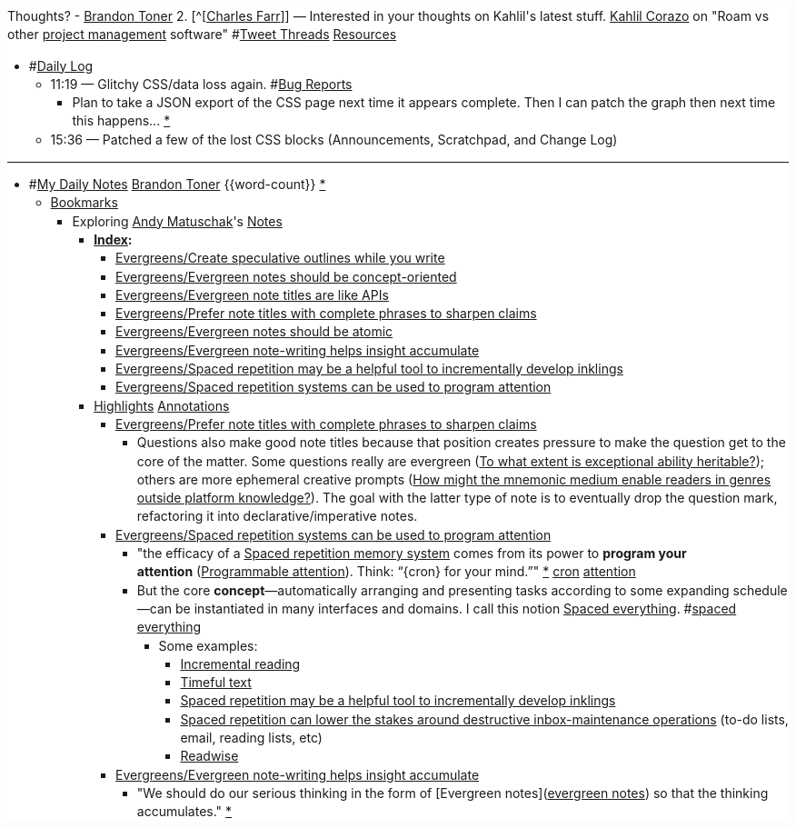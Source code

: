 Thoughts? - [Brandon Toner](<Brandon Toner.md>)
    2. [^[[Charles Farr](<^[[Charles Farr.md>)]] — Interested in your thoughts on Kahlil's latest stuff. [Kahlil Corazo](<Kahlil Corazo.md>) on "Roam vs other [project management](<project management.md>) software" #[Tweet Threads](<Tweet Threads.md>) [Resources](<Resources.md>)
- #[Daily Log](<Daily Log.md>)
    - 11:19 — Glitchy CSS/data loss again. #[Bug Reports](<Bug Reports.md>)
        - Plan to take a JSON export of the CSS page next time it appears complete. Then I can patch the graph then next time this happens... [*](((_kGe2f7JH)))
    - 15:36 — Patched a few of the lost CSS blocks (Announcements, Scratchpad, and Change Log)
- ---
- #[My Daily Notes](<My Daily Notes.md>) [Brandon Toner](<Brandon Toner.md>) {{word-count}} [*]([bnt](<bnt.md>))
    - [Bookmarks](<Bookmarks.md>)
        - Exploring [Andy Matuschak](<Andy Matuschak.md>)'s [Notes](https://notes.andymatuschak.org/)
            - **[Index](<Index.md>):**
                - [Evergreens/Create speculative outlines while you write](<Evergreens/Create speculative outlines while you write.md>)
                - [Evergreens/Evergreen notes should be concept-oriented](<Evergreens/Evergreen notes should be concept-oriented.md>)
                - [Evergreens/Evergreen note titles are like APIs](<Evergreens/Evergreen note titles are like APIs.md>)
                - [Evergreens/Prefer note titles with complete phrases to sharpen claims](<Evergreens/Prefer note titles with complete phrases to sharpen claims.md>)
                - [Evergreens/Evergreen notes should be atomic](<Evergreens/Evergreen notes should be atomic.md>)
                - [Evergreens/Evergreen note-writing helps insight accumulate](<Evergreens/Evergreen note-writing helps insight accumulate.md>)
                - [Evergreens/Spaced repetition may be a helpful tool to incrementally develop inklings](<Evergreens/Spaced repetition may be a helpful tool to incrementally develop inklings.md>)
                - [Evergreens/Spaced repetition systems can be used to program attention](<Evergreens/Spaced repetition systems can be used to program attention.md>)
            - [Highlights](<Highlights.md>) [Annotations](<Annotations.md>)
                - [Evergreens/Prefer note titles with complete phrases to sharpen claims](<Evergreens/Prefer note titles with complete phrases to sharpen claims.md>)
                    - Questions also make good note titles because that position creates pressure to make the question get to the core of the matter. Some questions really are evergreen ([To what extent is exceptional ability heritable?](https://notes.andymatuschak.org/z6Ndn5nmxLWsrQQ3ZLHsxHsokGTycgo17XGYi)); others are more ephemeral creative prompts ([How might the mnemonic medium enable readers in genres outside platform knowledge?](https://notes.andymatuschak.org/z57S2Fte6gAnnM1gCS2nHpH7NYAiXD8KeDfvZ)). The goal with the latter type of note is to eventually drop the question mark, refactoring it into declarative/imperative notes.
                - [Evergreens/Spaced repetition systems can be used to program attention](<Evergreens/Spaced repetition systems can be used to program attention.md>)
                    - "the efficacy of a [Spaced repetition memory system](https://notes.andymatuschak.org/z4eXdSMJFv2qVGXSUEKH4vdcHBrLHcFY1ZGfC) comes from its power to __program your attention__ ([Programmable attention](https://notes.andymatuschak.org/zJrfPCbY7GcpV9asEc8NTVzXTAV4TvRFMuY6)). Think: “{cron} for your mind.”" [*](((ftWEArd7X))) [cron](<cron.md>) [attention](<attention.md>) 
                    - But the core __concept__—automatically arranging and presenting tasks according to some expanding schedule—can be instantiated in many interfaces and domains. I call this notion [Spaced everything](https://notes.andymatuschak.org/z59aJSjgqr4B1k1ofoE7ZBF2dv8MeJ1Drf4TQ). #[spaced everything](<spaced everything.md>)
                        - Some examples:
                            - [Incremental reading](https://notes.andymatuschak.org/z2gZooHVxB8x6EbDSR97Bz1jFMqAqSWSLPnMs)
                            - [Timeful text](https://notes.andymatuschak.org/z73hGbYFm7bjV3yYwK29MvbBZEcwK6kWyduqV)
                            - [Spaced repetition may be a helpful tool to incrementally develop inklings](https://notes.andymatuschak.org/z7iCjRziX6V6unNWL81yc2dJicpRw2Cpp9MfQ)
                            - [Spaced repetition can lower the stakes around destructive inbox-maintenance operations](https://notes.andymatuschak.org/z7yRMBXGc81KkUwLxefodzfnnfKXx63vXzP88) (to-do lists, email, reading lists, etc)
                            - [Readwise](https://notes.andymatuschak.org/z2ewMN8Hzd8gt4qyfQV1ognJ5PQs3CXxDfCJ)
                - [Evergreens/Evergreen note-writing helps insight accumulate](<Evergreens/Evergreen note-writing helps insight accumulate.md>)
                    - "We should do our serious thinking in the form of [Evergreen notes]([evergreen notes](<evergreen notes.md>)) so that the thinking accumulates." [*](((J8wx4unAe))) 